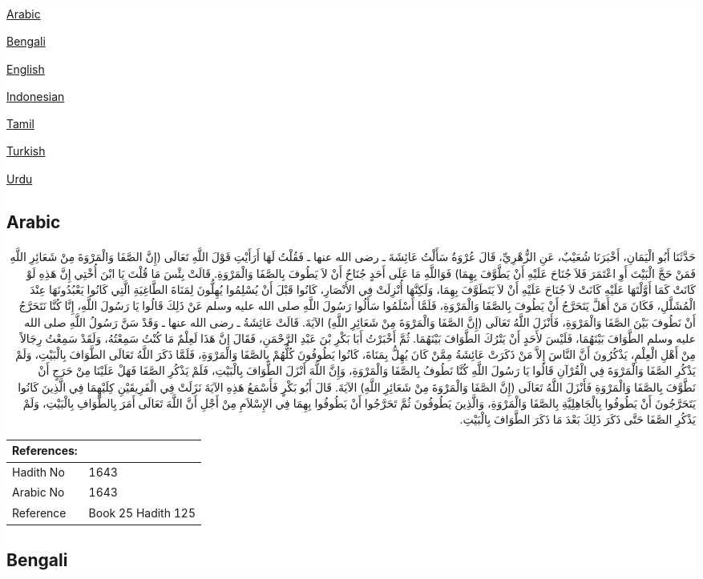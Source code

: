 [Arabic](#arabic)

[Bengali](#bengali)

[English](#english)

[Indonesian](#indonesian)

[Tamil](#tamil)

[Turkish](#turkish)

[Urdu](#urdu)

## Arabic


<div dir="rtl" lang="ar" style={{fontSize:'larger',backgroundColor:'#f8f9fa',padding:20}}>
حَدَّثَنَا أَبُو الْيَمَانِ، أَخْبَرَنَا شُعَيْبٌ، عَنِ الزُّهْرِيِّ، قَالَ عُرْوَةُ سَأَلْتُ عَائِشَةَ ـ رضى الله عنها ـ فَقُلْتُ لَهَا أَرَأَيْتِ قَوْلَ اللَّهِ تَعَالَى ‏(‏إِنَّ الصَّفَا وَالْمَرْوَةَ مِنْ شَعَائِرِ اللَّهِ فَمَنْ حَجَّ الْبَيْتَ أَوِ اعْتَمَرَ فَلاَ جُنَاحَ عَلَيْهِ أَنْ يَطَّوَّفَ بِهِمَا‏)‏ فَوَاللَّهِ مَا عَلَى أَحَدٍ جُنَاحٌ أَنْ لاَ يَطُوفَ بِالصَّفَا وَالْمَرْوَةِ‏.‏ قَالَتْ بِئْسَ مَا قُلْتَ يَا ابْنَ أُخْتِي إِنَّ هَذِهِ لَوْ كَانَتْ كَمَا أَوَّلْتَهَا عَلَيْهِ كَانَتْ لاَ جُنَاحَ عَلَيْهِ أَنْ لاَ يَتَطَوَّفَ بِهِمَا، وَلَكِنَّهَا أُنْزِلَتْ فِي الأَنْصَارِ، كَانُوا قَبْلَ أَنْ يُسْلِمُوا يُهِلُّونَ لِمَنَاةَ الطَّاغِيَةِ الَّتِي كَانُوا يَعْبُدُونَهَا عِنْدَ الْمُشَلَّلِ، فَكَانَ مَنْ أَهَلَّ يَتَحَرَّجُ أَنْ يَطُوفَ بِالصَّفَا وَالْمَرْوَةِ، فَلَمَّا أَسْلَمُوا سَأَلُوا رَسُولَ اللَّهِ صلى الله عليه وسلم عَنْ ذَلِكَ قَالُوا يَا رَسُولَ اللَّهِ، إِنَّا كُنَّا نَتَحَرَّجُ أَنْ نَطُوفَ بَيْنَ الصَّفَا وَالْمَرْوَةِ، فَأَنْزَلَ اللَّهُ تَعَالَى ‏(‏إِنَّ الصَّفَا وَالْمَرْوَةَ مِنْ شَعَائِرِ اللَّهِ‏)‏ الآيَةَ‏.‏ قَالَتْ عَائِشَةُ ـ رضى الله عنها ـ وَقَدْ سَنَّ رَسُولُ اللَّهِ صلى الله عليه وسلم الطَّوَافَ بَيْنَهُمَا، فَلَيْسَ لأَحَدٍ أَنْ يَتْرُكَ الطَّوَافَ بَيْنَهُمَا‏.‏ ثُمَّ أَخْبَرْتُ أَبَا بَكْرِ بْنَ عَبْدِ الرَّحْمَنِ، فَقَالَ إِنَّ هَذَا لَعِلْمٌ مَا كُنْتُ سَمِعْتُهُ، وَلَقَدْ سَمِعْتُ رِجَالاً مِنْ أَهْلِ الْعِلْمِ، يَذْكُرُونَ أَنَّ النَّاسَ إِلاَّ مَنْ ذَكَرَتْ عَائِشَةُ مِمَّنْ كَانَ يُهِلُّ بِمَنَاةَ، كَانُوا يَطُوفُونَ كُلُّهُمْ بِالصَّفَا وَالْمَرْوَةِ، فَلَمَّا ذَكَرَ اللَّهُ تَعَالَى الطَّوَافَ بِالْبَيْتِ، وَلَمْ يَذْكُرِ الصَّفَا وَالْمَرْوَةَ فِي الْقُرْآنِ قَالُوا يَا رَسُولَ اللَّهِ كُنَّا نَطُوفُ بِالصَّفَا وَالْمَرْوَةِ، وَإِنَّ اللَّهَ أَنْزَلَ الطَّوَافَ بِالْبَيْتِ، فَلَمْ يَذْكُرِ الصَّفَا فَهَلْ عَلَيْنَا مِنْ حَرَجٍ أَنْ نَطَّوَّفَ بِالصَّفَا وَالْمَرْوَةِ فَأَنْزَلَ اللَّهُ تَعَالَى ‏(‏إِنَّ الصَّفَا وَالْمَرْوَةَ مِنْ شَعَائِرِ اللَّهِ‏)‏ الآيَةَ‏.‏ قَالَ أَبُو بَكْرٍ فَأَسْمَعُ هَذِهِ الآيَةَ نَزَلَتْ فِي الْفَرِيقَيْنِ كِلَيْهِمَا فِي الَّذِينَ كَانُوا يَتَحَرَّجُونَ أَنْ يَطُوفُوا بِالْجَاهِلِيَّةِ بِالصَّفَا وَالْمَرْوَةِ، وَالَّذِينَ يَطُوفُونَ ثُمَّ تَحَرَّجُوا أَنْ يَطُوفُوا بِهِمَا فِي الإِسْلاَمِ مِنْ أَجْلِ أَنَّ اللَّهَ تَعَالَى أَمَرَ بِالطَّوَافِ بِالْبَيْتِ، وَلَمْ يَذْكُرِ الصَّفَا حَتَّى ذَكَرَ ذَلِكَ بَعْدَ مَا ذَكَرَ الطَّوَافَ بِالْبَيْتِ‏.‏
</div>
<div style={{backgroundColor:'#f8f9fa',padding:20, marginBottom: 10}}><table> <thead> <tr> <th>References:</th> <th></th> </tr> </thead> <tbody><tr><td>Hadith No</td><td>1643</td></tr><tr><td>Arabic No</td><td>1643</td></tr><tr><td>Reference</td><td>Book 25 Hadith 125</td></tr></tbody></table></div>

## Bengali


<div dir="ltr" lang="bn" style={{fontSize:'larger',backgroundColor:'#f8f9fa',padding:20}}>